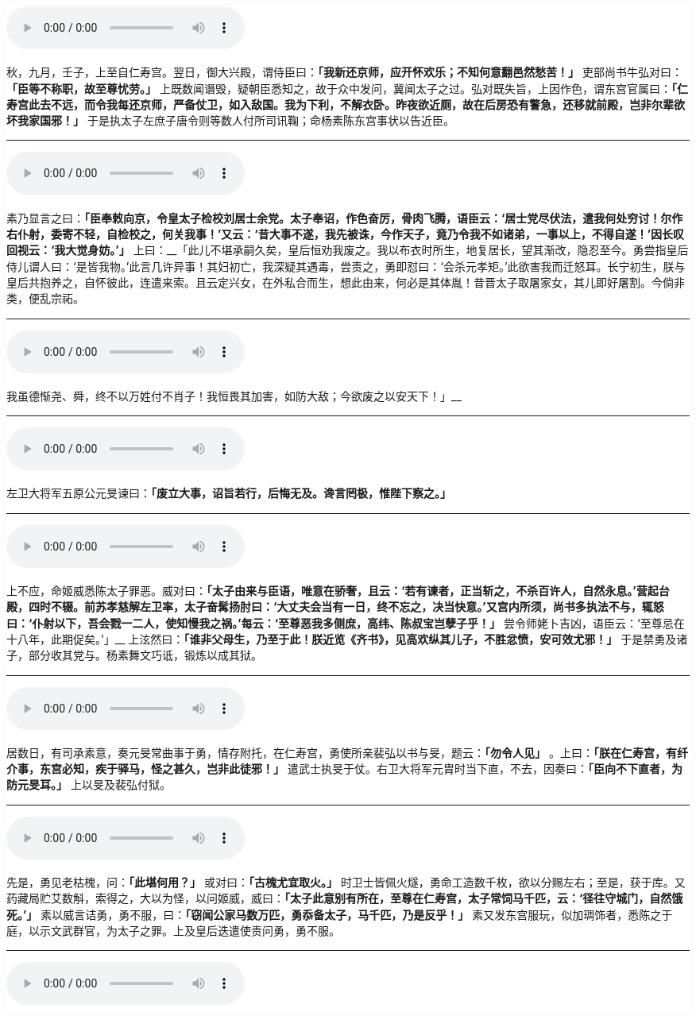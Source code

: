 
![](assets/audios/179/23.mp3)

秋，九月，壬子，上至自仁寿宫。翌日，御大兴殿，谓侍臣曰：__「我新还京师，应开怀欢乐；不知何意翻邑然愁苦！」__ 吏部尚书牛弘对曰：__「臣等不称职，故至尊忧劳。」__ 上既数闻谮毁，疑朝臣悉知之，故于众中发问，冀闻太子之过。弘对既失旨，上因作色，谓东宫官属曰：__「仁寿宫此去不远，而令我每还京师，严备仗卫，如入敌国。我为下利，不解衣卧。昨夜欲近厕，故在后房恐有警急，还移就前殿，岂非尔辈欲坏我家国邪！」__ 于是执太子左庶子唐令则等数人付所司讯鞠；命杨素陈东宫事状以告近臣。

---

![](assets/audios/179/24.mp3)

素乃显言之曰：__「臣奉敕向京，令皇太子检校刘居士余党。太子奉诏，作色奋厉，骨肉飞腾，语臣云：‘居士党尽伏法，遣我何处穷讨！尔作右仆射，委寄不轻，自检校之，何关我事！’又云：‘昔大事不遂，我先被诛，今作天子，竟乃令我不如诸弟，一事以上，不得自遂！’因长叹回视云：‘我大觉身妨。’」__ 上曰：__「此儿不堪承嗣久矣，皇后恒劝我废之。我以布衣时所生，地复居长，望其渐改，隐忍至今。勇尝指皇后侍儿谓人曰：‘是皆我物。’此言几许异事！其妇初亡，我深疑其遇毒，尝责之，勇即怼曰：‘会杀元孝矩。’此欲害我而迁怒耳。长宁初生，朕与皇后共抱养之，自怀彼此，连遣来索。且云定兴女，在外私合而生，想此由来，何必是其体胤！昔晋太子取屠家女，其儿即好屠割。今倘非类，便乱宗祏。

---

![](assets/audios/179/25.mp3)

我虽德惭尧、舜，终不以万姓付不肖子！我恒畏其加害，如防大敌；今欲废之以安天下！」__ 

---

![](assets/audios/179/26.mp3)

左卫大将军五原公元旻谏曰：__「废立大事，诏旨若行，后悔无及。谗言罔极，惟陛下察之。」__ 

---

![](assets/audios/179/27.mp3)

上不应，命姬威悉陈太子罪恶。威对曰：__「太子由来与臣语，唯意在骄奢，且云：‘若有谏者，正当斩之，不杀百许人，自然永息。’营起台殿，四时不辍。前苏孝慈解左卫率，太子奋髯扬肘曰：‘大丈夫会当有一日，终不忘之，决当快意。’又宫内所须，尚书多执法不与，辄怒曰：‘仆射以下，吾会戮一二人，使知慢我之祸。’每云：‘至尊恶我多侧庶，高纬、陈叔宝岂孽子乎！」__ 尝令师姥卜吉凶，语臣云：‘至尊忌在十八年，此期促矣。’」__ 上泫然曰：__「谁非父母生，乃至于此！朕近览《齐书》，见高欢纵其儿子，不胜忿愤，安可效尤邪！」__ 于是禁勇及诸子，部分收其党与。杨素舞文巧诋，锻炼以成其狱。

---

![](assets/audios/179/28.mp3)

居数日，有司承素意，奏元旻常曲事于勇，情存附托，在仁寿宫，勇使所亲裴弘以书与旻，题云：__「勿令人见」__ 。上曰：__「朕在仁寿宫，有纤介事，东宫必知，疾于驿马，怪之甚久，岂非此徒邪！」__ 遣武士执旻于仗。右卫大将军元胄时当下直，不去，因奏曰：__「臣向不下直者，为防元旻耳。」__ 上以旻及裴弘付狱。

---

![](assets/audios/179/29.mp3)

先是，勇见老枯槐，问：__「此堪何用？」__ 或对曰：__「古槐尤宜取火。」__ 时卫士皆佩火燧，勇命工造数千枚，欲以分赐左右；至是，获于库。又药藏局贮艾数斛，索得之，大以为怪，以问姬威，威曰：__「太子此意别有所在，至尊在仁寿宫，太子常饲马千匹，云：‘径往守城门，自然饿死。’」__ 素以威言诘勇，勇不服，曰：__「窃闻公家马数万匹，勇忝备太子，马千匹，乃是反乎！」__ 素又发东宫服玩，似加琱饰者，悉陈之于庭，以示文武群官，为太子之罪。上及皇后迭遣使责问勇，勇不服。

---

![](assets/audios/179/30.mp3)
